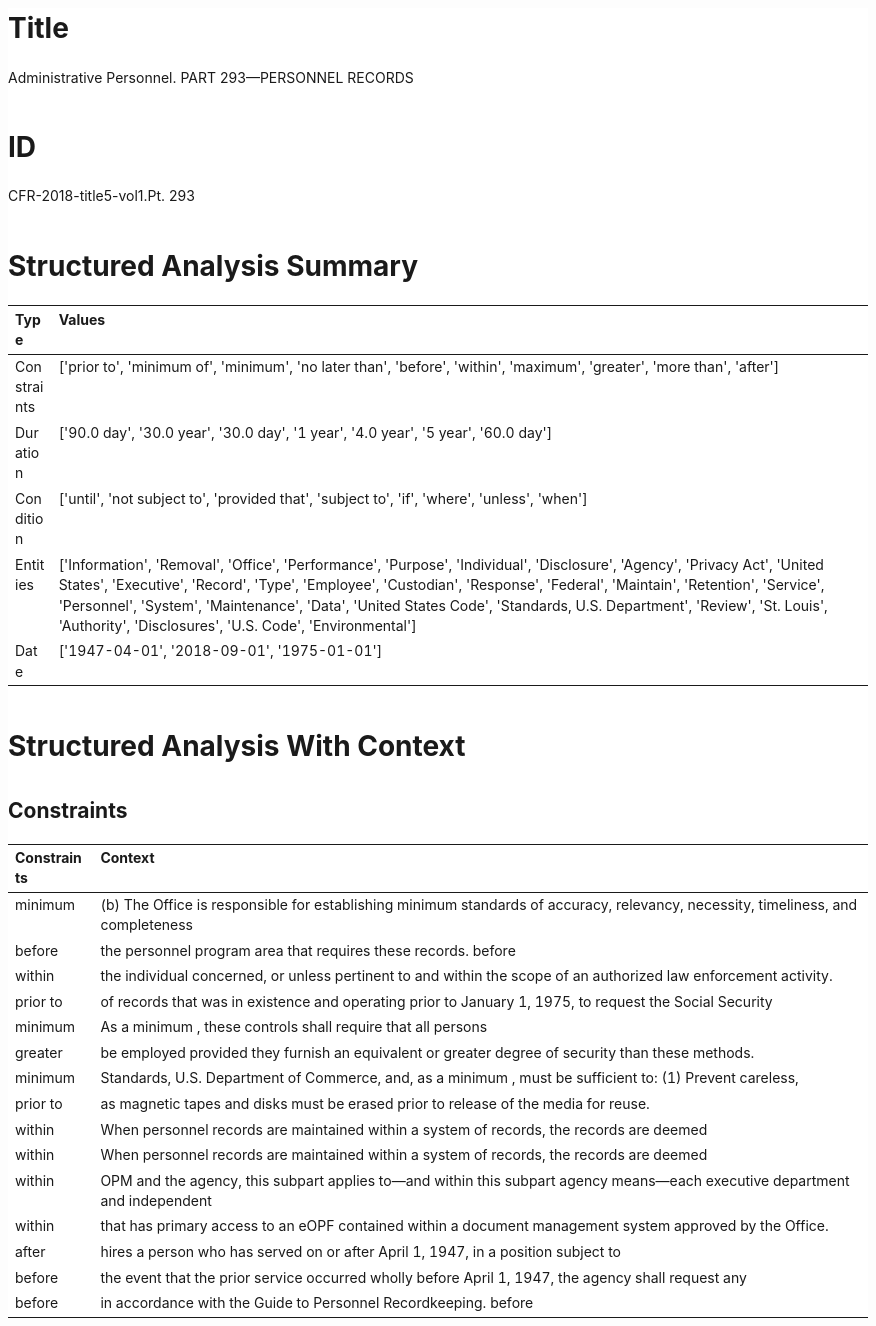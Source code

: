 # Title

 Administrative Personnel. PART 293—PERSONNEL RECORDS


# ID

 CFR-2018-title5-vol1.Pt. 293


# Structured Analysis Summary

| Type        | Values                                                                                                                                                                                                                                                                                                                                                                                                                                     |
|:------------|:-------------------------------------------------------------------------------------------------------------------------------------------------------------------------------------------------------------------------------------------------------------------------------------------------------------------------------------------------------------------------------------------------------------------------------------------|
| Constraints | ['prior to', 'minimum of', 'minimum', 'no later than', 'before', 'within', 'maximum', 'greater', 'more than', 'after']                                                                                                                                                                                                                                                                                                                     |
| Duration    | ['90.0 day', '30.0 year', '30.0 day', '1 year', '4.0 year', '5 year', '60.0 day']                                                                                                                                                                                                                                                                                                                                                          |
| Condition   | ['until', 'not subject to', 'provided that', 'subject to', 'if', 'where', 'unless', 'when']                                                                                                                                                                                                                                                                                                                                                |
| Entities    | ['Information', 'Removal', 'Office', 'Performance', 'Purpose', 'Individual', 'Disclosure', 'Agency', 'Privacy Act', 'United States', 'Executive', 'Record', 'Type', 'Employee', 'Custodian', 'Response', 'Federal', 'Maintain', 'Retention', 'Service', 'Personnel', 'System', 'Maintenance', 'Data', 'United States Code', 'Standards, U.S. Department', 'Review', 'St. Louis', 'Authority', 'Disclosures', 'U.S. Code', 'Environmental'] |
| Date        | ['1947-04-01', '2018-09-01', '1975-01-01']                                                                                                                                                                                                                                                                                                                                                                                                 |


# Structured Analysis With Context

 


## Constraints

| Constraints   | Context                                                                                                                                |
|:--------------|:---------------------------------------------------------------------------------------------------------------------------------------|
| minimum       | (b) The Office is responsible for establishing  minimum standards of accuracy, relevancy, necessity, timeliness, and completeness      |
| before        | the personnel program area that requires these records. before                                                                         |
| within        | the individual concerned, or unless pertinent to and within  the scope of an authorized law enforcement activity.                      |
| prior to      | of records that was in existence and operating prior to January 1, 1975, to request the Social Security                                |
| minimum       | As a  minimum , these controls shall require that all persons                                                                          |
| greater       | be employed provided they furnish an equivalent or greater  degree of security than these methods.                                     |
| minimum       | Standards, U.S. Department of Commerce, and, as a minimum , must be sufficient to: (1) Prevent careless,                               |
| prior to      | as magnetic tapes and disks must be erased prior to  release of the media for reuse.                                                   |
| within        | When personnel records are maintained  within a system of records, the records are deemed                                              |
| within        | When personnel records are maintained  within a system of records, the records are deemed                                              |
| within        | OPM and the agency, this subpart applies to&#8212;and within this subpart agency means&#8212;each executive department and independent |
| within        | that has primary access to an eOPF contained within  a document management system approved by the Office.                              |
| after         | hires a person who has served on or after April 1, 1947, in a position subject to                                                      |
| before        | the event that the prior service occurred wholly before April 1, 1947, the agency shall request any                                    |
| before        | in accordance with the Guide to Personnel Recordkeeping. before                                                                        |